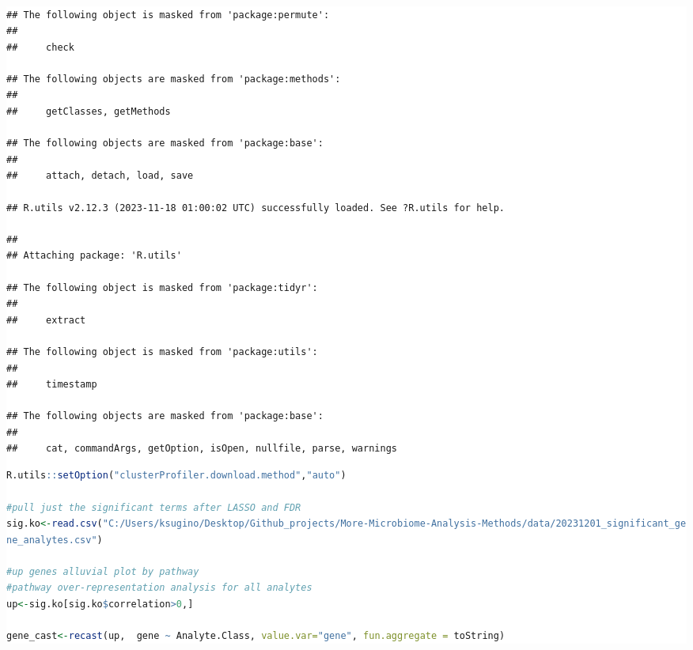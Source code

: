     ## The following object is masked from 'package:permute':
    ## 
    ##     check

    ## The following objects are masked from 'package:methods':
    ## 
    ##     getClasses, getMethods

    ## The following objects are masked from 'package:base':
    ## 
    ##     attach, detach, load, save

    ## R.utils v2.12.3 (2023-11-18 01:00:02 UTC) successfully loaded. See ?R.utils for help.

    ## 
    ## Attaching package: 'R.utils'

    ## The following object is masked from 'package:tidyr':
    ## 
    ##     extract

    ## The following object is masked from 'package:utils':
    ## 
    ##     timestamp

    ## The following objects are masked from 'package:base':
    ## 
    ##     cat, commandArgs, getOption, isOpen, nullfile, parse, warnings

``` r
R.utils::setOption("clusterProfiler.download.method","auto")

#pull just the significant terms after LASSO and FDR
sig.ko<-read.csv("C:/Users/ksugino/Desktop/Github_projects/More-Microbiome-Analysis-Methods/data/20231201_significant_gene_analytes.csv")

#up genes alluvial plot by pathway
#pathway over-representation analysis for all analytes
up<-sig.ko[sig.ko$correlation>0,]

gene_cast<-recast(up,  gene ~ Analyte.Class, value.var="gene", fun.aggregate = toString)
```
